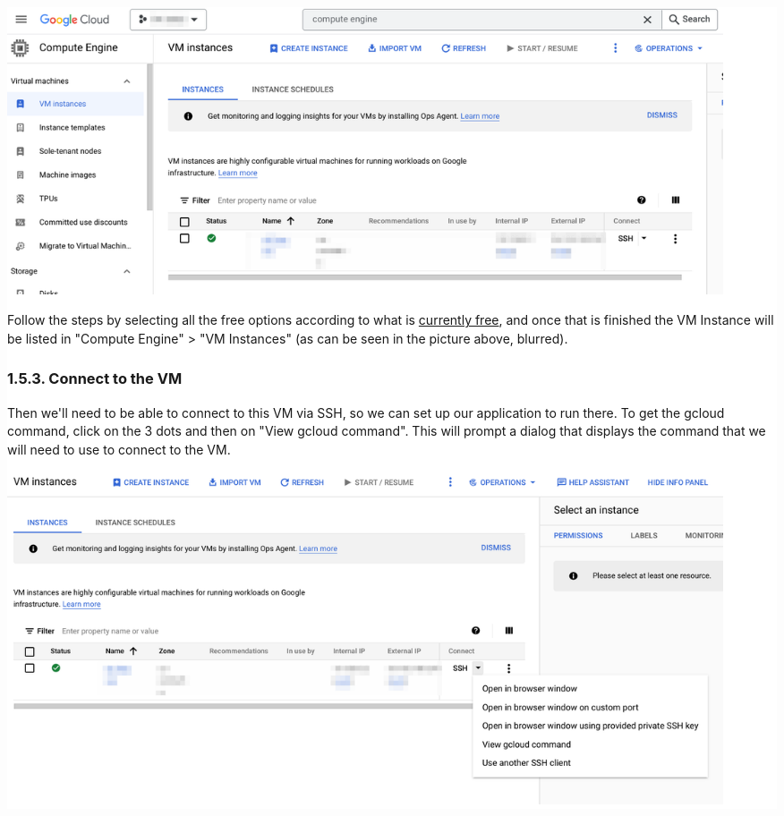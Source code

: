 <img src="images/gcp-compute-engine-overview.png" width="800px" alt="GCP Compute Engine Overview">

Follow the steps by selecting all the free options according to what is [currently free][gcp-free-tier-compute-engine],
and once that is finished the VM Instance will be listed in "Compute Engine" > "VM Instances" (as can be seen in the
picture above, blurred).

[gcp-free-tier-compute-engine]: https://cloud.google.com/free/docs/free-cloud-features#compute

### 1.5.3. Connect to the VM

Then we'll need to be able to connect to this VM via SSH, so we can set up our application to run there.
To get the gcloud command, click on the 3 dots and then on "View gcloud command".
This will prompt a dialog that displays the command that we will need to use to connect to the VM.

<img src="images/gcp-compute-engine-ssh.png" width="800px" alt="GCP Compute Engine SSH">


[github-repo]: https://github.com/danielcaballero88/scrape-cgeonline
[google-2-step-verification]: https://support.google.com/accounts/answer/185839?hl=en&co=GENIE.Platform%3DDesktop
[google-app-password]: https://support.google.com/accounts/answer/185833?hl=en
[telegram-bot-guide]: https://core.telegram.org/bots/tutorial
[telegram-sendmessage-doc]: https://core.telegram.org/method/messages.sendMessage
[gcp-free-tier]: https://cloud.google.com/free/
[gcloud-docs]: https://cloud.google.com/sdk/docs/install-sdk